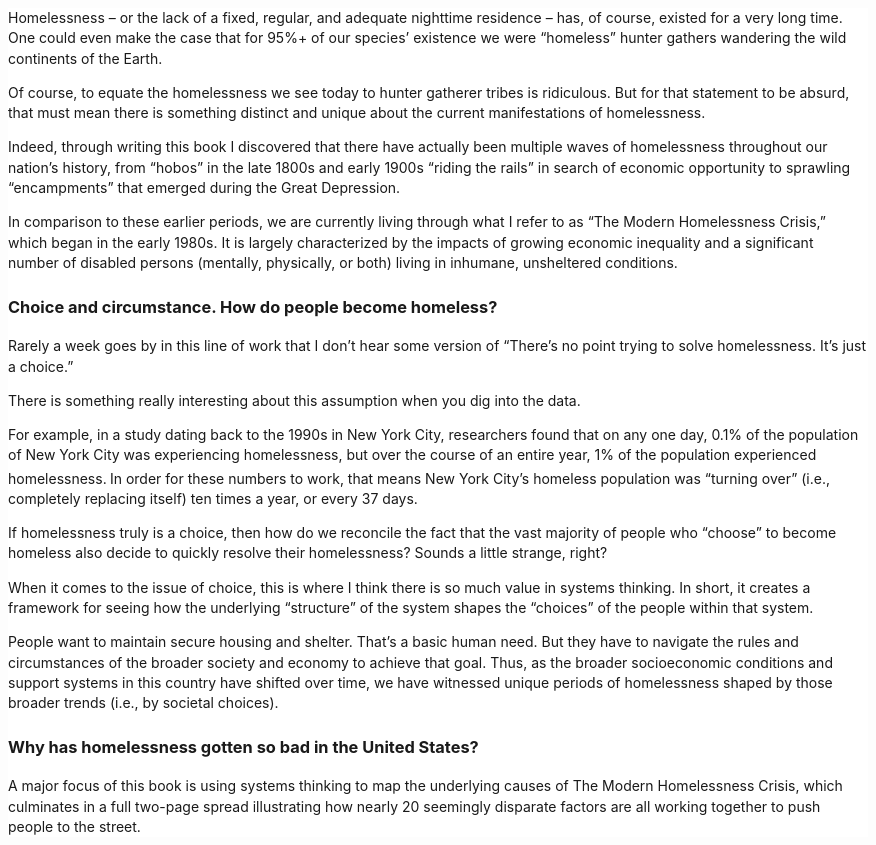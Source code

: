  

Homelessness – or the lack of a fixed, regular, and adequate nighttime residence – has, of course, existed for a very long time. One could even make the case that for 95%+ of our species’ existence we were “homeless” hunter gathers wandering the wild continents of the Earth.

 

Of course, to equate the homelessness we see today to hunter gatherer tribes is ridiculous. But for that statement to be absurd, that must mean there is something distinct and unique about the current manifestations of homelessness.

 

Indeed, through writing this book I discovered that there have actually been multiple waves of homelessness throughout our nation’s history, from “hobos” in the late 1800s and early 1900s “riding the rails” in search of economic opportunity to sprawling “encampments” that emerged during the Great Depression.

In comparison to these earlier periods, we are currently living through what I refer to as “The Modern Homelessness Crisis,” which began in the early 1980s. It is largely characterized by the impacts of growing economic inequality and a significant number of disabled persons (mentally, physically, or both) living in inhumane, unsheltered conditions.


### Choice and circumstance. How do people become homeless?

Rarely a week goes by in this line of work that I don’t hear some version of “There’s no point trying to solve homelessness. It’s just a choice.”

There is something really interesting about this assumption when you dig into the data.

For example, in a study dating back to the 1990s in New York City, researchers found that on any one day, 0.1% of the population of New York City was experiencing homelessness, but over the course of an entire year, 1% of the population experienced homelessness.<sup> </sup>In order for these numbers to work, that means New York City’s homeless population was “turning over” (i.e., completely replacing itself) ten times a year, or every 37 days.

 

If homelessness truly is a choice, then how do we reconcile the fact that the vast majority of people who “choose” to become homeless also decide to quickly resolve their homelessness? Sounds a little strange, right?

When it comes to the issue of choice, this is where I think there is so much value in systems thinking. In short, it creates a framework for seeing how the underlying “structure” of the system shapes the “choices” of the people within that system.

People want to maintain secure housing and shelter. That’s a basic human need. But they have to navigate the rules and circumstances of the broader society and economy to achieve that goal. Thus, as the broader socioeconomic conditions and support systems in this country have shifted over time, we have witnessed unique periods of homelessness shaped by those broader trends (i.e., by societal choices).


### Why has homelessness gotten so bad in the United States?

A major focus of this book is using systems thinking to map the underlying causes of The Modern Homelessness Crisis, which culminates in a full two-page spread illustrating how nearly 20 seemingly disparate factors are all working together to push people to the street.
